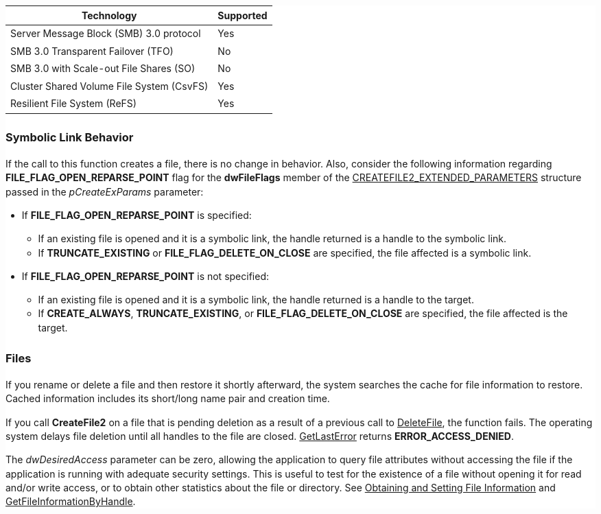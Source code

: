 | Technology | Supported |
| --- | --- |
| Server Message Block (SMB) 3.0 protocol | Yes |
| SMB 3.0 Transparent Failover (TFO) | No |
| SMB 3.0 with Scale-out File Shares (SO) | No |
| Cluster Shared Volume File System (CsvFS) | Yes |
| Resilient File System (ReFS) | Yes |

### Symbolic Link Behavior

If the call to this function creates a file, there is no change in behavior. Also, consider the following
information regarding **FILE_FLAG_OPEN_REPARSE_POINT** flag for the
**dwFileFlags** member of the
[CREATEFILE2_EXTENDED_PARAMETERS](https://learn.microsoft.com/windows/desktop/api/fileapi/ns-fileapi-createfile2_extended_parameters)
structure passed in the *pCreateExParams* parameter:

* If **FILE_FLAG_OPEN_REPARSE_POINT** is specified:

  + If an existing file is opened and it is a symbolic link, the handle returned is a handle to the
    symbolic link.
  + If **TRUNCATE_EXISTING** or **FILE_FLAG_DELETE_ON_CLOSE**
    are specified, the file affected is a symbolic link.
* If **FILE_FLAG_OPEN_REPARSE_POINT** is not specified:

  + If an existing file is opened and it is a symbolic link, the handle returned is a handle to the
    target.
  + If **CREATE_ALWAYS**, **TRUNCATE_EXISTING**, or
    **FILE_FLAG_DELETE_ON_CLOSE** are specified, the file affected is the target.

### Files

If you rename or delete a file and then restore it shortly afterward, the system searches the cache for file
information to restore. Cached information includes its short/long name pair and creation time.

If you call **CreateFile2** on a file that is pending deletion
as a result of a previous call to [DeleteFile](https://learn.microsoft.com/windows/desktop/api/fileapi/nf-fileapi-deletefilea), the function
fails. The operating system delays file deletion until all handles to the file are closed.
[GetLastError](https://learn.microsoft.com/windows/desktop/api/errhandlingapi/nf-errhandlingapi-getlasterror) returns
**ERROR_ACCESS_DENIED**.

The *dwDesiredAccess* parameter can be zero, allowing the application to query file
attributes without accessing the file if the application is running with adequate security settings. This is
useful to test for the existence of a file without opening it for read and/or write access, or to obtain other
statistics about the file or directory. See
[Obtaining and Setting File Information](https://learn.microsoft.com/windows/desktop/FileIO/obtaining-and-setting-file-information)
and [GetFileInformationByHandle](https://learn.microsoft.com/windows/desktop/api/fileapi/nf-fileapi-getfileinformationbyhandle).
